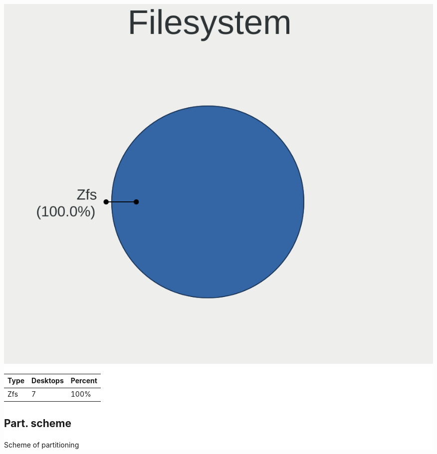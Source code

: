 ![Filesystem](./images/pie_chart_bsd/os_filesystem.svg)


| Type | Desktops | Percent |
|------|----------|---------|
| Zfs  | 7        | 100%    |

Part. scheme
------------

Scheme of partitioning
